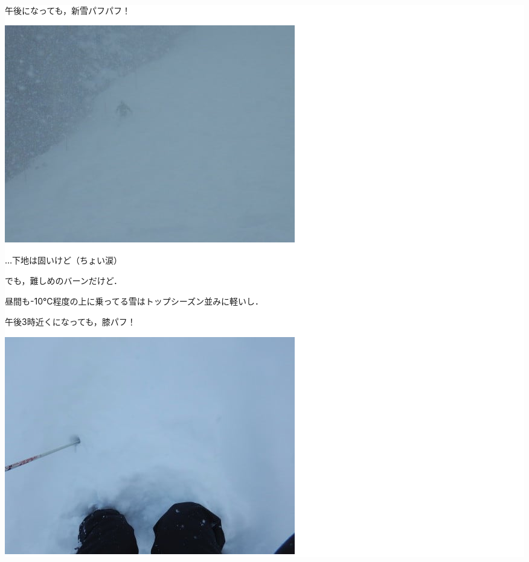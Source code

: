 


午後になっても，新雪パフパフ！




![ac30d5be4841b811aac9c4f2bbcb4f08.jpg](images/ac30d5be4841b811aac9c4f2bbcb4f08.jpg)




…下地は固いけど（ちょい涙）





でも，難しめのバーンだけど．


昼間も-10℃程度の上に乗ってる雪はトップシーズン並みに軽いし．


午後3時近くになっても，膝パフ！




![463af24aeef59aa75ee63c6622b7cc88.jpg](images/463af24aeef59aa75ee63c6622b7cc88.jpg)
